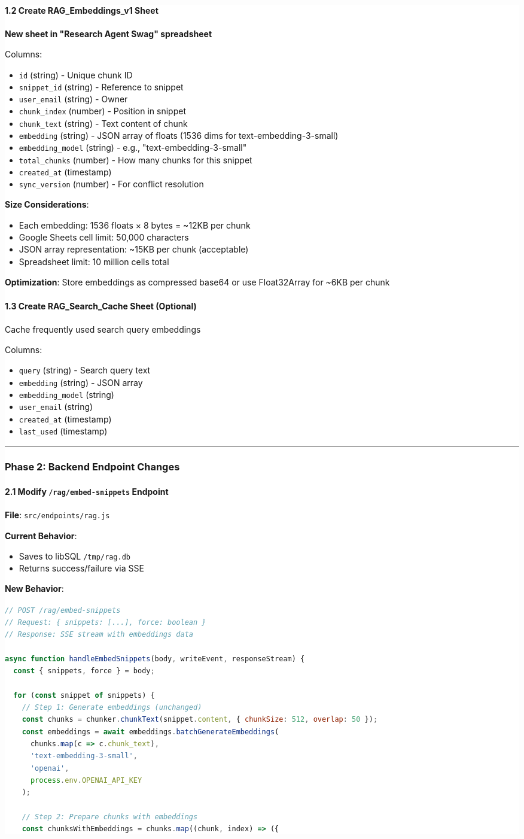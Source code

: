 #### 1.2 Create RAG_Embeddings_v1 Sheet
**New sheet in "Research Agent Swag" spreadsheet**

Columns:
- `id` (string) - Unique chunk ID
- `snippet_id` (string) - Reference to snippet
- `user_email` (string) - Owner
- `chunk_index` (number) - Position in snippet
- `chunk_text` (string) - Text content of chunk
- `embedding` (string) - JSON array of floats (1536 dims for text-embedding-3-small)
- `embedding_model` (string) - e.g., "text-embedding-3-small"
- `total_chunks` (number) - How many chunks for this snippet
- `created_at` (timestamp)
- `sync_version` (number) - For conflict resolution

**Size Considerations**:
- Each embedding: 1536 floats × 8 bytes = ~12KB per chunk
- Google Sheets cell limit: 50,000 characters
- JSON array representation: ~15KB per chunk (acceptable)
- Spreadsheet limit: 10 million cells total

**Optimization**: Store embeddings as compressed base64 or use Float32Array for ~6KB per chunk

#### 1.3 Create RAG_Search_Cache Sheet (Optional)
Cache frequently used search query embeddings

Columns:
- `query` (string) - Search query text
- `embedding` (string) - JSON array
- `embedding_model` (string)
- `user_email` (string)
- `created_at` (timestamp)
- `last_used` (timestamp)

---

### Phase 2: Backend Endpoint Changes

#### 2.1 Modify `/rag/embed-snippets` Endpoint
**File**: `src/endpoints/rag.js`

**Current Behavior**:
- Saves to libSQL `/tmp/rag.db`
- Returns success/failure via SSE

**New Behavior**:
```javascript
// POST /rag/embed-snippets
// Request: { snippets: [...], force: boolean }
// Response: SSE stream with embeddings data

async function handleEmbedSnippets(body, writeEvent, responseStream) {
  const { snippets, force } = body;
  
  for (const snippet of snippets) {
    // Step 1: Generate embeddings (unchanged)
    const chunks = chunker.chunkText(snippet.content, { chunkSize: 512, overlap: 50 });
    const embeddings = await embeddings.batchGenerateEmbeddings(
      chunks.map(c => c.chunk_text),
      'text-embedding-3-small',
      'openai',
      process.env.OPENAI_API_KEY
    );
    
    // Step 2: Prepare chunks with embeddings
    const chunksWithEmbeddings = chunks.map((chunk, index) => ({
```